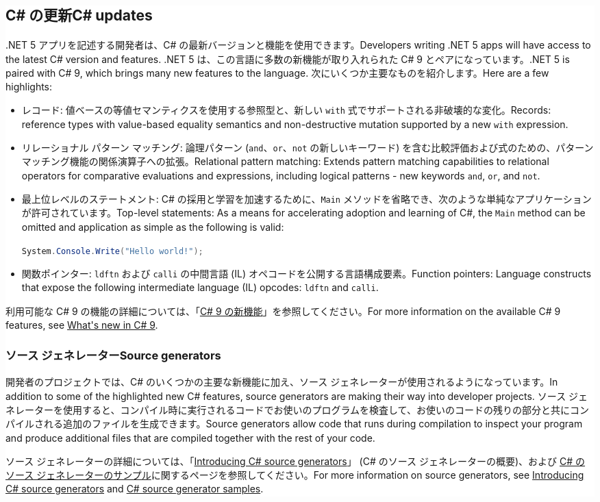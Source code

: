 ## <a name="c-updates"></a><span data-ttu-id="d0583-158">C# の更新</span><span class="sxs-lookup"><span data-stu-id="d0583-158">C# updates</span></span>

<span data-ttu-id="d0583-159">.NET 5 アプリを記述する開発者は、C# の最新バージョンと機能を使用できます。</span><span class="sxs-lookup"><span data-stu-id="d0583-159">Developers writing .NET 5 apps will have access to the latest C# version and features.</span></span> <span data-ttu-id="d0583-160">.NET 5 は、この言語に多数の新機能が取り入れられた C# 9 とペアになっています。</span><span class="sxs-lookup"><span data-stu-id="d0583-160">.NET 5 is paired with C# 9, which brings many new features to the language.</span></span> <span data-ttu-id="d0583-161">次にいくつか主要なものを紹介します。</span><span class="sxs-lookup"><span data-stu-id="d0583-161">Here are a few highlights:</span></span>

- <span data-ttu-id="d0583-162">レコード: 値ベースの等値セマンティクスを使用する参照型と、新しい `with` 式でサポートされる非破壊的な変化。</span><span class="sxs-lookup"><span data-stu-id="d0583-162">Records: reference types with value-based equality semantics and non-destructive mutation supported by a new `with` expression.</span></span>
- <span data-ttu-id="d0583-163">リレーショナル パターン マッチング: 論理パターン (`and`、`or`、`not` の新しいキーワード) を含む比較評価および式のための、パターン マッチング機能の関係演算子への拡張。</span><span class="sxs-lookup"><span data-stu-id="d0583-163">Relational pattern matching: Extends pattern matching capabilities to relational operators for comparative evaluations and expressions, including logical patterns - new keywords `and`, `or`, and `not`.</span></span>
- <span data-ttu-id="d0583-164">最上位レベルのステートメント: C# の採用と学習を加速するために、`Main` メソッドを省略でき、次のような単純なアプリケーションが許可されています。</span><span class="sxs-lookup"><span data-stu-id="d0583-164">Top-level statements: As a means for accelerating adoption and learning of C#, the `Main` method can be omitted and application as simple as the following is valid:</span></span>

   ```csharp
   System.Console.Write("Hello world!");
   ```

- <span data-ttu-id="d0583-165">関数ポインター: `ldftn` および `calli` の中間言語 (IL) オペコードを公開する言語構成要素。</span><span class="sxs-lookup"><span data-stu-id="d0583-165">Function pointers: Language constructs that expose the following intermediate language (IL) opcodes: `ldftn` and `calli`.</span></span>

<span data-ttu-id="d0583-166">利用可能な C# 9 の機能の詳細については、「[C# 9 の新機能](../csharp/whats-new/csharp-9.md)」を参照してください。</span><span class="sxs-lookup"><span data-stu-id="d0583-166">For more information on the available C# 9 features, see [What's new in C# 9](../csharp/whats-new/csharp-9.md).</span></span>

### <a name="source-generators"></a><span data-ttu-id="d0583-167">ソース ジェネレーター</span><span class="sxs-lookup"><span data-stu-id="d0583-167">Source generators</span></span>

<span data-ttu-id="d0583-168">開発者のプロジェクトでは、C# のいくつかの主要な新機能に加え、ソース ジェネレーターが使用されるようになっています。</span><span class="sxs-lookup"><span data-stu-id="d0583-168">In addition to some of the highlighted new C# features, source generators are making their way into developer projects.</span></span> <span data-ttu-id="d0583-169">ソース ジェネレーターを使用すると、コンパイル時に実行されるコードでお使いのプログラムを検査して、お使いのコードの残りの部分と共にコンパイルされる追加のファイルを生成できます。</span><span class="sxs-lookup"><span data-stu-id="d0583-169">Source generators allow code that runs during compilation to inspect your program and produce additional files that are compiled together with the rest of your code.</span></span>

<span data-ttu-id="d0583-170">ソース ジェネレーターの詳細については、「[Introducing C# source generators](https://devblogs.microsoft.com/dotnet/introducing-c-source-generators)」 (C# のソース ジェネレーターの概要)、および [C# のソース ジェネレーターのサンプル](https://devblogs.microsoft.com/dotnet/new-c-source-generator-samples)に関するページを参照してください。</span><span class="sxs-lookup"><span data-stu-id="d0583-170">For more information on source generators, see [Introducing C# source generators](https://devblogs.microsoft.com/dotnet/introducing-c-source-generators) and [C# source generator samples](https://devblogs.microsoft.com/dotnet/new-c-source-generator-samples).</span></span>
